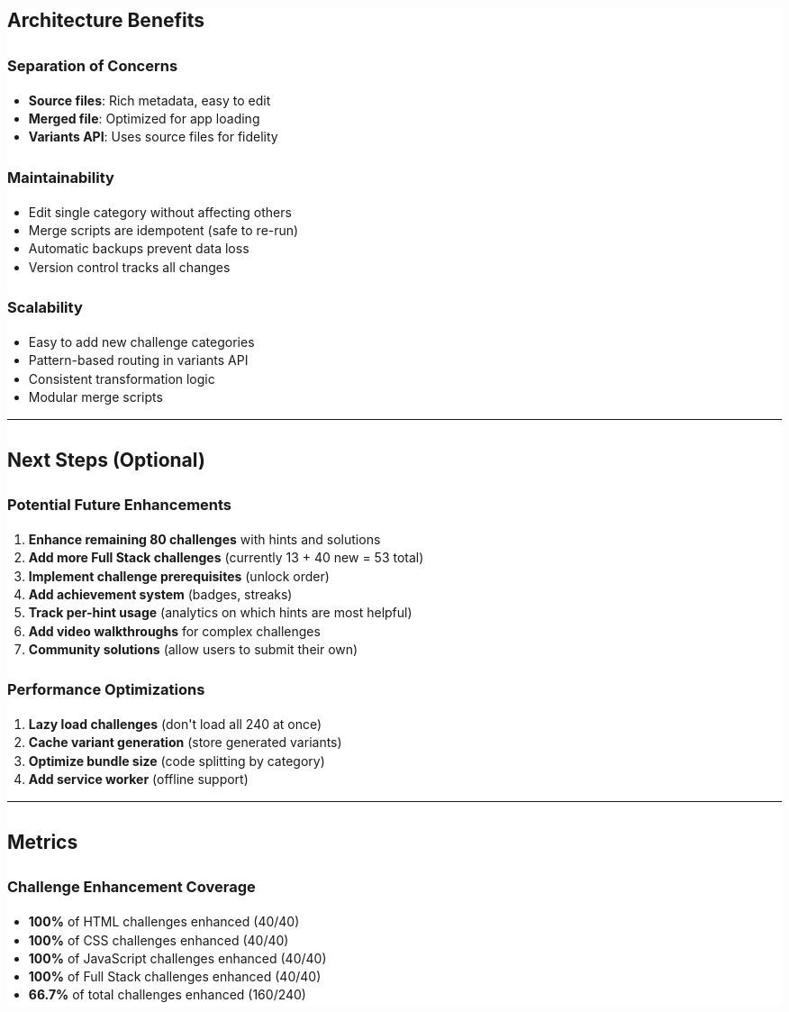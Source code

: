 
## Architecture Benefits

### Separation of Concerns
- **Source files**: Rich metadata, easy to edit
- **Merged file**: Optimized for app loading
- **Variants API**: Uses source files for fidelity

### Maintainability
- Edit single category without affecting others
- Merge scripts are idempotent (safe to re-run)
- Automatic backups prevent data loss
- Version control tracks all changes

### Scalability
- Easy to add new challenge categories
- Pattern-based routing in variants API
- Consistent transformation logic
- Modular merge scripts

---

## Next Steps (Optional)

### Potential Future Enhancements
1. **Enhance remaining 80 challenges** with hints and solutions
2. **Add more Full Stack challenges** (currently 13 + 40 new = 53 total)
3. **Implement challenge prerequisites** (unlock order)
4. **Add achievement system** (badges, streaks)
5. **Track per-hint usage** (analytics on which hints are most helpful)
6. **Add video walkthroughs** for complex challenges
7. **Community solutions** (allow users to submit their own)

### Performance Optimizations
1. **Lazy load challenges** (don't load all 240 at once)
2. **Cache variant generation** (store generated variants)
3. **Optimize bundle size** (code splitting by category)
4. **Add service worker** (offline support)

---

## Metrics

### Challenge Enhancement Coverage
- **100%** of HTML challenges enhanced (40/40)
- **100%** of CSS challenges enhanced (40/40)
- **100%** of JavaScript challenges enhanced (40/40)
- **100%** of Full Stack challenges enhanced (40/40)
- **66.7%** of total challenges enhanced (160/240)
